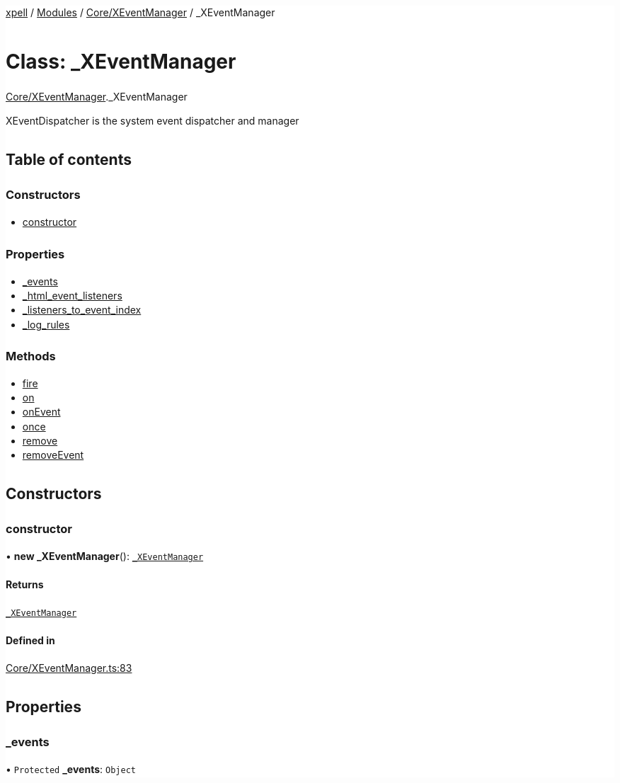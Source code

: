 [xpell](../README.md) / [Modules](../modules.md) / [Core/XEventManager](../modules/Core_XEventManager.md) / \_XEventManager

# Class: \_XEventManager

[Core/XEventManager](../modules/Core_XEventManager.md)._XEventManager

XEventDispatcher is the system event dispatcher and manager

## Table of contents

### Constructors

- [constructor](Core_XEventManager._XEventManager.md#constructor)

### Properties

- [\_events](Core_XEventManager._XEventManager.md#_events)
- [\_html\_event\_listeners](Core_XEventManager._XEventManager.md#_html_event_listeners)
- [\_listeners\_to\_event\_index](Core_XEventManager._XEventManager.md#_listeners_to_event_index)
- [\_log\_rules](Core_XEventManager._XEventManager.md#_log_rules)

### Methods

- [fire](Core_XEventManager._XEventManager.md#fire)
- [on](Core_XEventManager._XEventManager.md#on)
- [onEvent](Core_XEventManager._XEventManager.md#onevent)
- [once](Core_XEventManager._XEventManager.md#once)
- [remove](Core_XEventManager._XEventManager.md#remove)
- [removeEvent](Core_XEventManager._XEventManager.md#removeevent)

## Constructors

### constructor

• **new _XEventManager**(): [`_XEventManager`](Core_XEventManager._XEventManager.md)

#### Returns

[`_XEventManager`](Core_XEventManager._XEventManager.md)

#### Defined in

[Core/XEventManager.ts:83](https://github.com/fridman-tamir/XPell/blob/be3d5a4/src/Core/XEventManager.ts#L83)

## Properties

### \_events

• `Protected` **\_events**: `Object`

